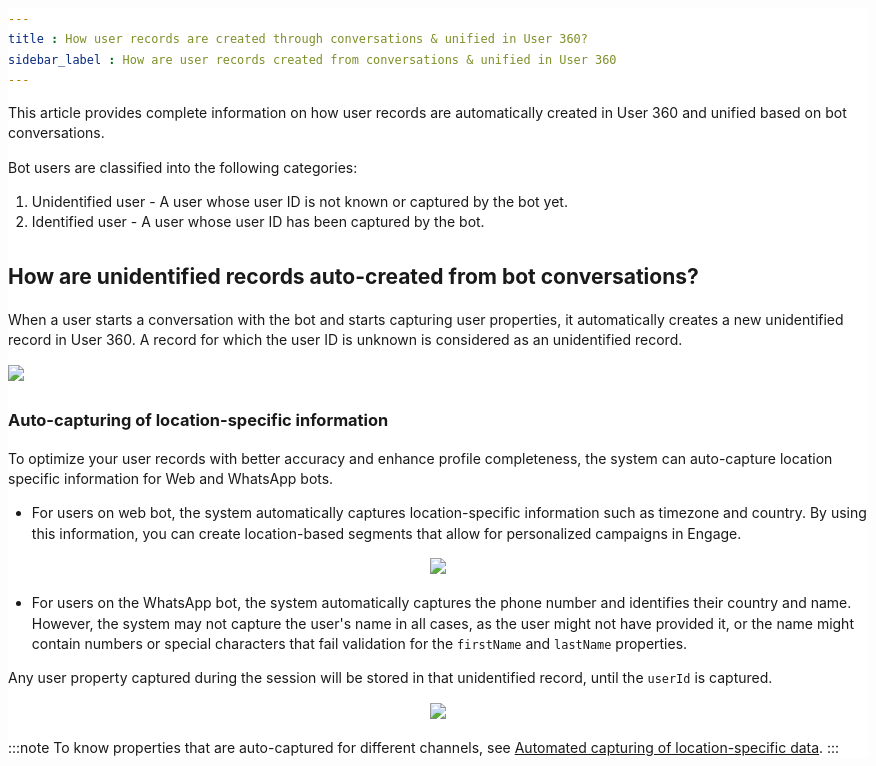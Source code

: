 ```yaml
---
title : How user records are created through conversations & unified in User 360?
sidebar_label : How are user records created from conversations & unified in User 360
---
```


This article provides complete information on how user records are automatically created in User 360 and unified based on bot conversations.

Bot users are classified into the following categories:

1. Unidentified user - A user whose user ID is not known or captured by the bot yet.
2. Identified user - A user whose user ID has been captured by the bot.

## How are unidentified records auto-created from bot conversations?

When a user starts a conversation with the bot and starts capturing user properties, it automatically creates a new unidentified record in User 360. A record for which the user ID is unknown is considered as an unidentified record.

   ![](https://i.imgur.com/3nMWou9.png)

### Auto-capturing of location-specific information

To optimize your user records with better accuracy and enhance profile completeness, the system can auto-capture location specific information for Web and WhatsApp bots.

* For users on web bot, the system automatically captures location-specific information such as timezone and country. By using this information, you can create location-based segments that allow for personalized campaigns in Engage.

<center>
   <img src="https://i.imgur.com/l51XMt7.png" width="80%"/>
</center>

* For users on the WhatsApp bot, the system automatically captures the phone number and identifies their country and name. However, the system may not capture the user's name in all cases, as the user might not have provided it, or the name might contain numbers or special characters that fail validation for the `firstName` and `lastName` properties.

Any user property captured during the session will be stored in that unidentified record, until the `userId` is captured. 


<center>
   <img src="https://i.imgur.com/SL1Z0Ca.png" width="80%"/>
</center>

:::note
To know properties that are auto-captured for different channels, see [Automated capturing of location-specific data](/docs/platform_concepts/engagement/cdp/user_data/store_conv_data#automated-capturing-of-location-specific-data).
:::
